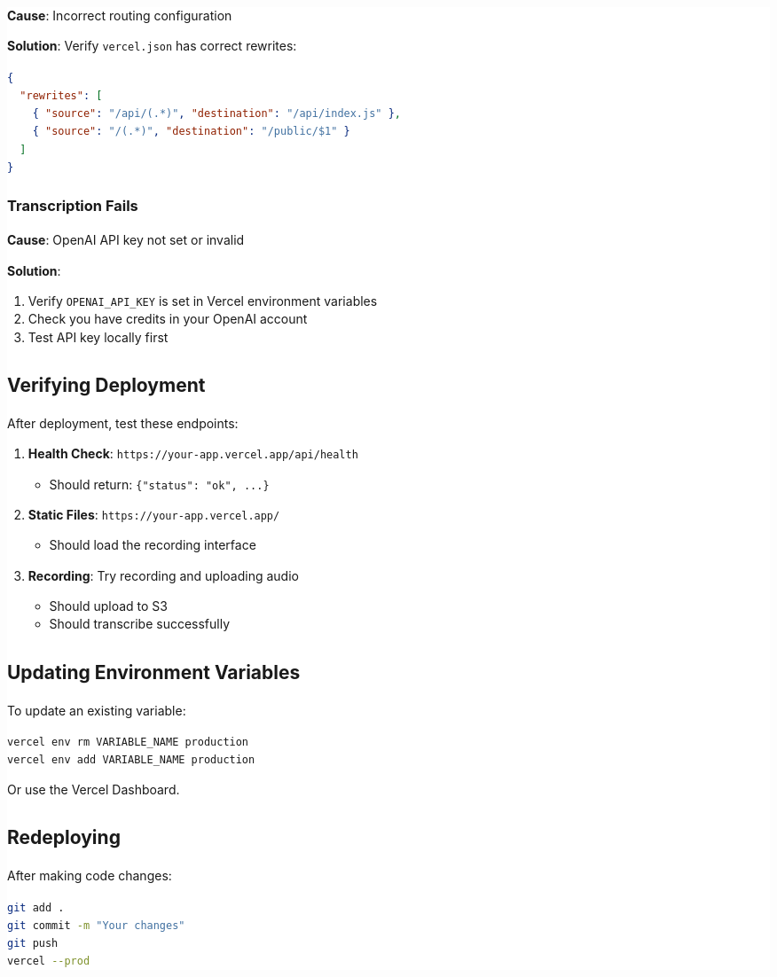 **Cause**: Incorrect routing configuration

**Solution**:
Verify `vercel.json` has correct rewrites:
```json
{
  "rewrites": [
    { "source": "/api/(.*)", "destination": "/api/index.js" },
    { "source": "/(.*)", "destination": "/public/$1" }
  ]
}
```

### Transcription Fails

**Cause**: OpenAI API key not set or invalid

**Solution**:
1. Verify `OPENAI_API_KEY` is set in Vercel environment variables
2. Check you have credits in your OpenAI account
3. Test API key locally first

## Verifying Deployment

After deployment, test these endpoints:

1. **Health Check**: `https://your-app.vercel.app/api/health`
   - Should return: `{"status": "ok", ...}`

2. **Static Files**: `https://your-app.vercel.app/`
   - Should load the recording interface

3. **Recording**: Try recording and uploading audio
   - Should upload to S3
   - Should transcribe successfully

## Updating Environment Variables

To update an existing variable:

```bash
vercel env rm VARIABLE_NAME production
vercel env add VARIABLE_NAME production
```

Or use the Vercel Dashboard.

## Redeploying

After making code changes:

```bash
git add .
git commit -m "Your changes"
git push
vercel --prod
```
